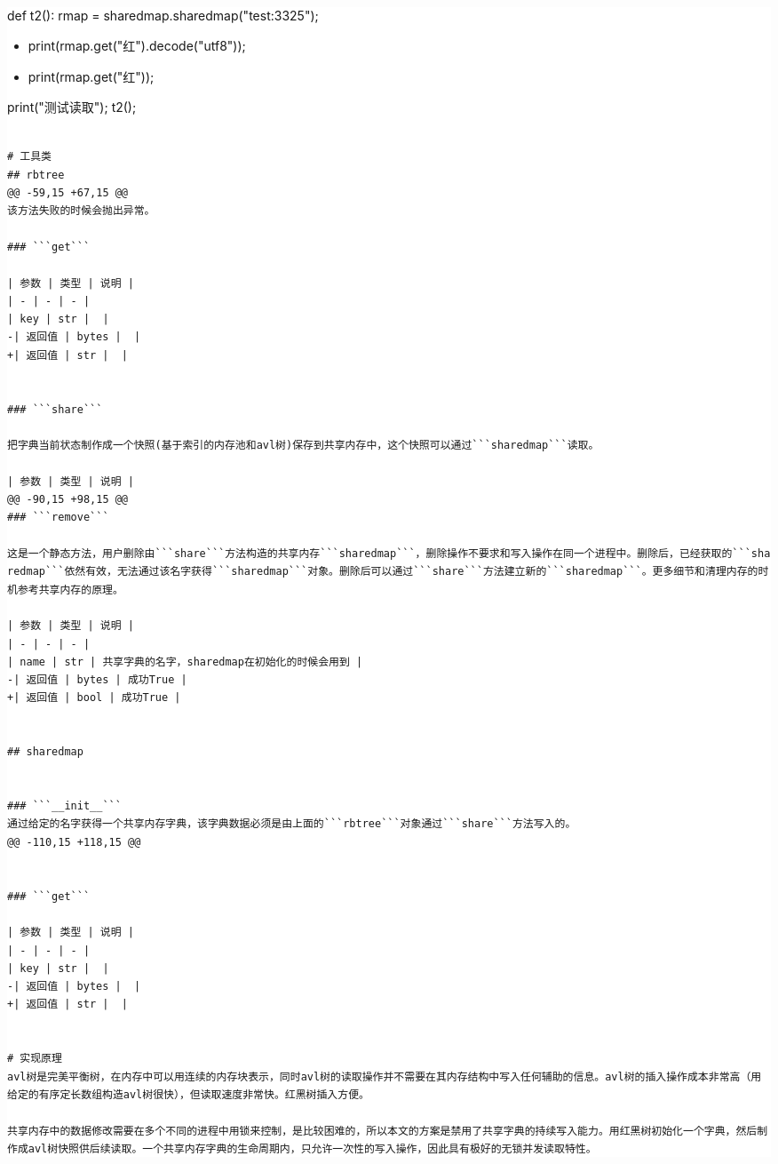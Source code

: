  def t2():
 	rmap = sharedmap.sharedmap("test:3325");
-	print(rmap.get("红").decode("utf8"));
+	print(rmap.get("红"));
 
 print("测试读取");
 t2();
 ```
 
 # 工具类
 ## rbtree
@@ -59,15 +67,15 @@
 该方法失败的时候会抛出异常。
 
 ### ```get```
 
 | 参数 | 类型 | 说明 |
 | - | - | - |
 | key | str |  |
-| 返回值 | bytes |  |
+| 返回值 | str |  |
 
 
 ### ```share```
 
 把字典当前状态制作成一个快照(基于索引的内存池和avl树)保存到共享内存中，这个快照可以通过```sharedmap```读取。
 
 | 参数 | 类型 | 说明 |
@@ -90,15 +98,15 @@
 ### ```remove```
 
 这是一个静态方法，用户删除由```share```方法构造的共享内存```sharedmap```，删除操作不要求和写入操作在同一个进程中。删除后，已经获取的```sharedmap```依然有效，无法通过该名字获得```sharedmap```对象。删除后可以通过```share```方法建立新的```sharedmap```。更多细节和清理内存的时机参考共享内存的原理。
 
 | 参数 | 类型 | 说明 |
 | - | - | - |
 | name | str | 共享字典的名字，sharedmap在初始化的时候会用到 |
-| 返回值 | bytes | 成功True |
+| 返回值 | bool | 成功True |
 
 
 ## sharedmap
 
 
 ### ```__init__```
 通过给定的名字获得一个共享内存字典，该字典数据必须是由上面的```rbtree```对象通过```share```方法写入的。
@@ -110,15 +118,15 @@
 
 
 ### ```get```
 
 | 参数 | 类型 | 说明 |
 | - | - | - |
 | key | str |  |
-| 返回值 | bytes |  |
+| 返回值 | str |  |
 
 
 # 实现原理
 avl树是完美平衡树，在内存中可以用连续的内存块表示，同时avl树的读取操作并不需要在其内存结构中写入任何辅助的信息。avl树的插入操作成本非常高（用给定的有序定长数组构造avl树很快），但读取速度非常快。红黑树插入方便。
 
 共享内存中的数据修改需要在多个不同的进程中用锁来控制，是比较困难的，所以本文的方案是禁用了共享字典的持续写入能力。用红黑树初始化一个字典，然后制作成avl树快照供后续读取。一个共享内存字典的生命周期内，只允许一次性的写入操作，因此具有极好的无锁并发读取特性。
 ```